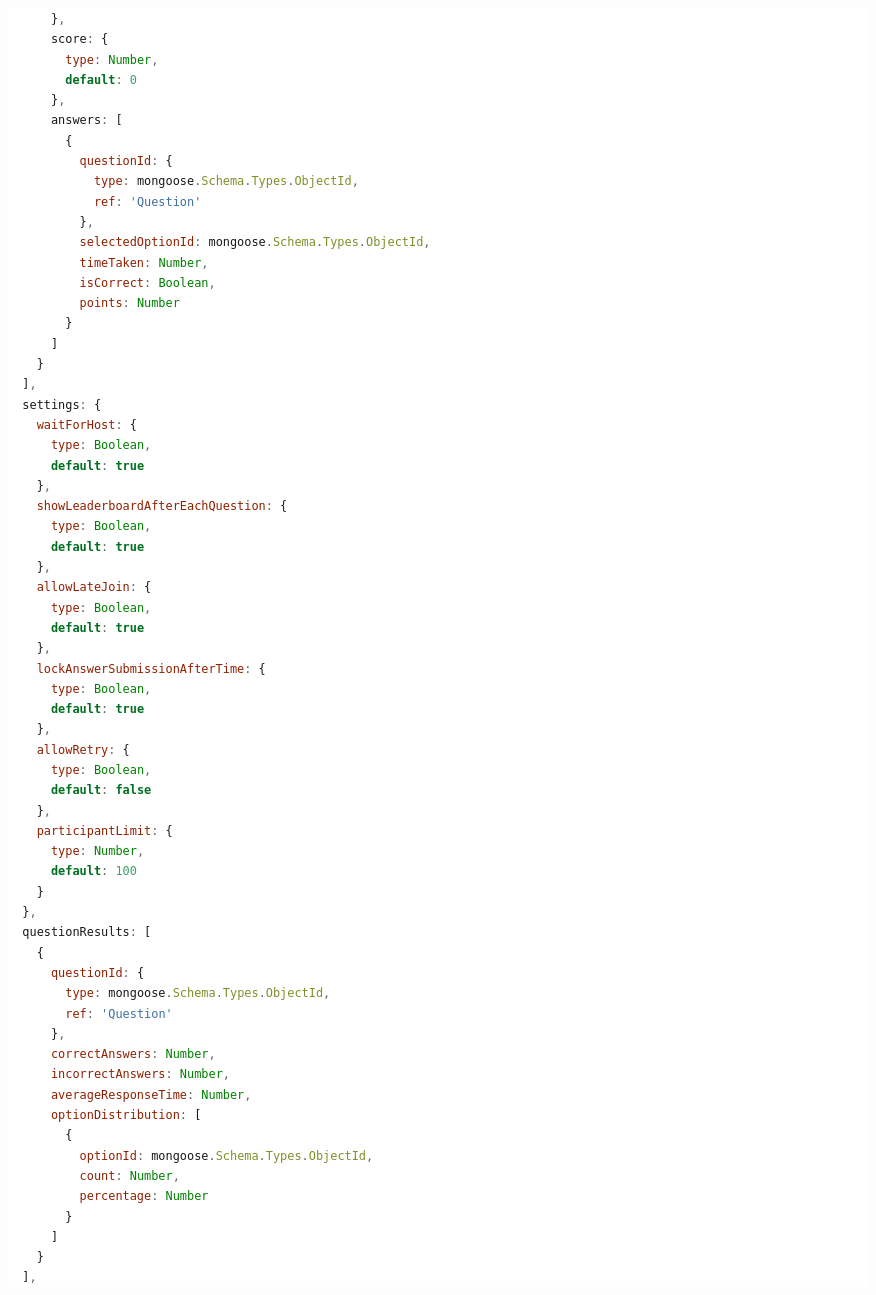 ```javascript
      },
      score: {
        type: Number,
        default: 0
      },
      answers: [
        {
          questionId: {
            type: mongoose.Schema.Types.ObjectId,
            ref: 'Question'
          },
          selectedOptionId: mongoose.Schema.Types.ObjectId,
          timeTaken: Number,
          isCorrect: Boolean,
          points: Number
        }
      ]
    }
  ],
  settings: {
    waitForHost: {
      type: Boolean,
      default: true
    },
    showLeaderboardAfterEachQuestion: {
      type: Boolean,
      default: true
    },
    allowLateJoin: {
      type: Boolean,
      default: true
    },
    lockAnswerSubmissionAfterTime: {
      type: Boolean,
      default: true
    },
    allowRetry: {
      type: Boolean,
      default: false
    },
    participantLimit: {
      type: Number,
      default: 100
    }
  },
  questionResults: [
    {
      questionId: {
        type: mongoose.Schema.Types.ObjectId,
        ref: 'Question'
      },
      correctAnswers: Number,
      incorrectAnswers: Number,
      averageResponseTime: Number,
      optionDistribution: [
        {
          optionId: mongoose.Schema.Types.ObjectId,
          count: Number,
          percentage: Number
        }
      ]
    }
  ],
```